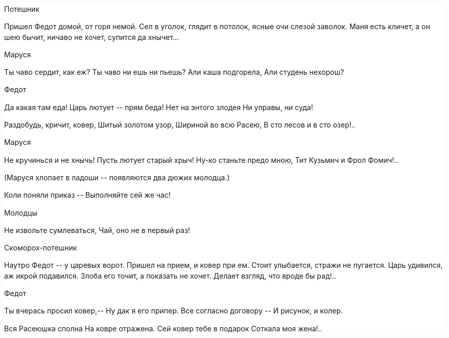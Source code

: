 Потешник

Пришел Федот домой, от горя немой. Сел  в  уголок,  глядит  в  потолок,
ясные очи слезой заволок. Маня есть кличет, а он шею бычит, ничаво не хочет,
супится да хнычет...

Маруся

Ты чаво сердит, как еж?
Ты чаво ни ешь ни пьешь?
Али каша подгорела,
Али студень нехорош?

Федот

Да какая там еда!
Царь лютует -- прям беда!
Нет на энтого злодея
Ни управы, ни суда!

Раздобудь, кричит, ковер,
Шитый золотом узор,
Шириной во всю Расею,
В сто лесов и в сто озер!..

Маруся

Не кручинься и не хнычь!
Пусть лютует старый хрыч!
Ну-ко станьте предо мною,
Тит Кузьмич и Фрол Фомич!..

(Маруся хлопает в ладоши -- появляются два дюжих молодца.)

Коли поняли приказ --
Выполняйте сей же час!

Молодцы

Не извольте сумлеваться,
Чай, оно не в первый раз!

Скоморох-потешник

Наутро Федот -- у царевых ворот. Пришел на прием, и ковер при ем. Стоит
улыбается,  стражи не пугается. Царь удивился, аж икрой подавился. Злоба его
точит, а показать не хочет. Делает взгляд, что вроде бы рад!..

Федот

Ты вчерась просил ковер,--
Ну дак я его припер.
Все согласно договору --
И рисунок, и колер.

Вся Расеюшка сполна
На ковре отражена.
Сей ковер тебе в подарок
Соткала моя жена!..
